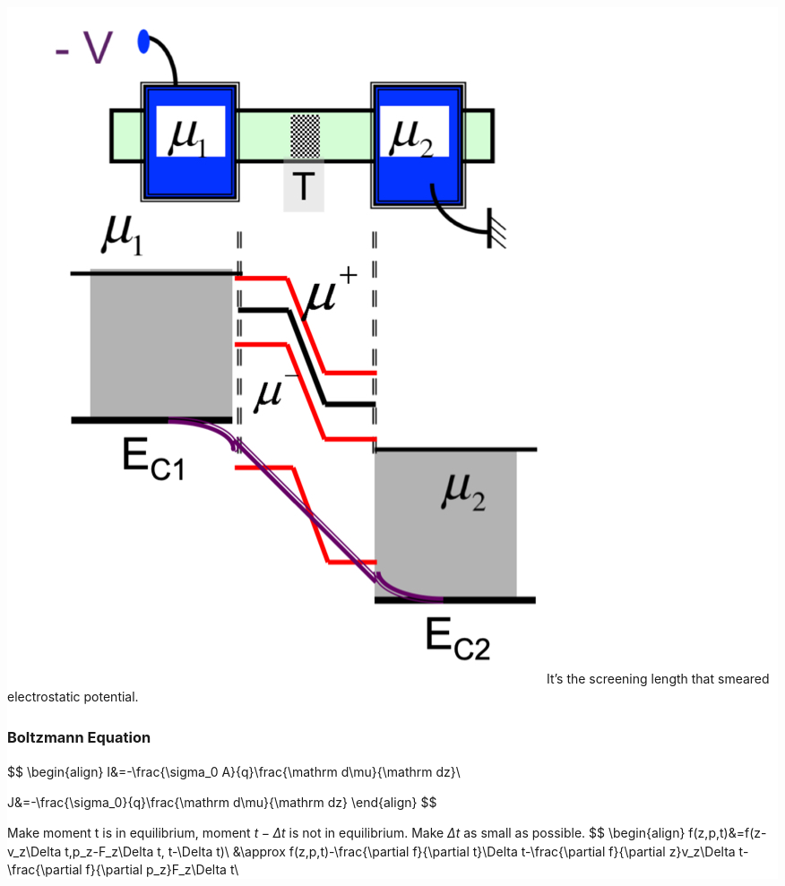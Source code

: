 ![](_image/纳米电子学_image_8.jpeg)
It’s the screening length that smeared electrostatic potential. 
### Boltzmann Equation 
$$
\begin{align}
I&=-\frac{\sigma_0 A}{q}\frac{\mathrm d\mu}{\mathrm dz}\\

J&=-\frac{\sigma_0}{q}\frac{\mathrm d\mu}{\mathrm dz}
\end{align}
$$

Make moment t is in equilibrium, moment $t-\Delta t$ is not in equilibrium.
Make $\Delta t$ as small as possible.
$$
\begin{align}
f(z,p,t)&=f(z-v_z\Delta t,p_z-F_z\Delta t, t-\Delta t)\\
&\approx f(z,p,t)-\frac{\partial f}{\partial t}\Delta t-\frac{\partial f}{\partial z}v_z\Delta t-\frac{\partial f}{\partial p_z}F_z\Delta t\\
